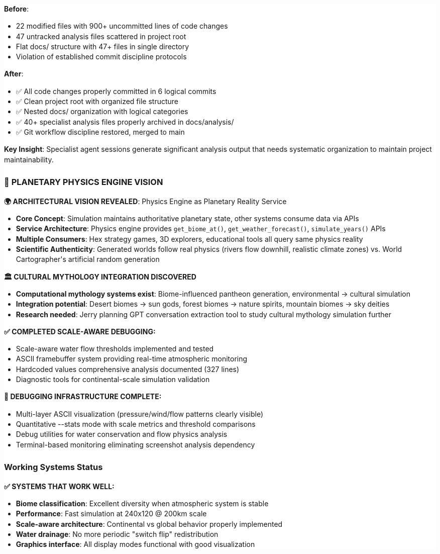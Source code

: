 **Before**: 
- 22 modified files with 900+ uncommitted lines of code changes
- 47 untracked analysis files scattered in project root  
- Flat docs/ structure with 47+ files in single directory
- Violation of established commit discipline protocols

**After**:
- ✅ All code changes properly committed in 6 logical commits
- ✅ Clean project root with organized file structure
- ✅ Nested docs/ organization with logical categories
- ✅ 40+ specialist analysis files properly archived in docs/analysis/
- ✅ Git workflow discipline restored, merged to main

**Key Insight**: Specialist agent sessions generate significant analysis output that needs systematic organization to maintain project maintainability.

### 🎯 **PLANETARY PHYSICS ENGINE VISION**

**🌍 ARCHITECTURAL VISION REVEALED**: Physics Engine as Planetary Reality Service
- **Core Concept**: Simulation maintains authoritative planetary state, other systems consume data via APIs
- **Service Architecture**: Physics engine provides `get_biome_at()`, `get_weather_forecast()`, `simulate_years()` APIs
- **Multiple Consumers**: Hex strategy games, 3D explorers, educational tools all query same physics reality
- **Scientific Authenticity**: Generated worlds follow real physics (rivers flow downhill, realistic climate zones) vs. World Cartographer's artificial random generation

**🏛️ CULTURAL MYTHOLOGY INTEGRATION DISCOVERED**
- **Computational mythology systems exist**: Biome-influenced pantheon generation, environmental → cultural simulation
- **Integration potential**: Desert biomes → sun gods, forest biomes → nature spirits, mountain biomes → sky deities
- **Research needed**: Jerry planning GPT conversation extraction tool to study cultural mythology simulation further

**✅ COMPLETED SCALE-AWARE DEBUGGING:**
- Scale-aware water flow thresholds implemented and tested
- ASCII framebuffer system providing real-time atmospheric monitoring
- Hardcoded values comprehensive analysis documented (327 lines)
- Diagnostic tools for continental-scale simulation validation

**🔧 DEBUGGING INFRASTRUCTURE COMPLETE:**
- Multi-layer ASCII visualization (pressure/wind/flow patterns clearly visible)
- Quantitative --stats mode with scale metrics and threshold comparisons  
- Debug utilities for water conservation and flow physics analysis
- Terminal-based monitoring eliminating screenshot analysis dependency

### Working Systems Status

**✅ SYSTEMS THAT WORK WELL:**
- **Biome classification**: Excellent diversity when atmospheric system is stable
- **Performance**: Fast simulation at 240x120 @ 200km scale  
- **Scale-aware architecture**: Continental vs global behavior properly implemented
- **Water drainage**: No more periodic "switch flip" redistribution
- **Graphics interface**: All display modes functional with good visualization
